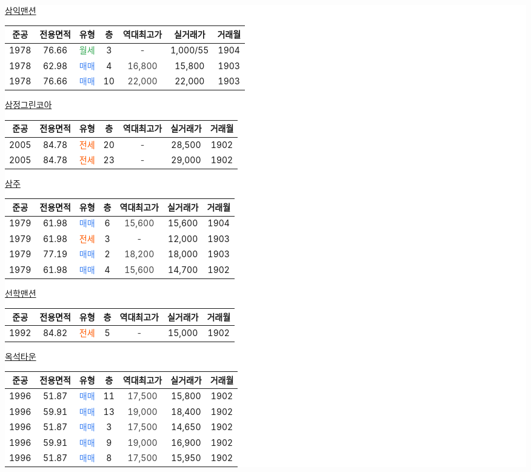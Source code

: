 
[삼익맨션](https://search.naver.com/search.naver?query=%EB%8C%80%EA%B5%AC%EA%B4%91%EC%97%AD%EC%8B%9C+%EB%B6%81%EA%B5%AC+%EC%B9%A8%EC%82%B0%EB%8F%99+%EC%82%BC%EC%9D%B5%EB%A7%A8%EC%85%98)

|준공|전용면적|유형|층|역대최고가|실거래가|거래월|
|:---:|:---:|:---:|:---:|:---:|:---:|:---:|
|1978|76.66|<span style="color:#34a853">월세</span>|3|<span style="color:#444444">-</span>|1,000/55|1904|
|1978|62.98|<span style="color:#4285f3">매매</span>|4|<span style="color:#444444">16,800</span>|15,800|1903|
|1978|76.66|<span style="color:#4285f3">매매</span>|10|<span style="color:#444444">22,000</span>|22,000|1903|

[삼정그린코아](https://search.naver.com/search.naver?query=%EB%8C%80%EA%B5%AC%EA%B4%91%EC%97%AD%EC%8B%9C+%EB%B6%81%EA%B5%AC+%EC%B9%A8%EC%82%B0%EB%8F%99+%EC%82%BC%EC%A0%95%EA%B7%B8%EB%A6%B0%EC%BD%94%EC%95%84)

|준공|전용면적|유형|층|역대최고가|실거래가|거래월|
|:---:|:---:|:---:|:---:|:---:|:---:|:---:|
|2005|84.78|<span style="color:#ff5a00">전세</span>|20|<span style="color:#444444">-</span>|28,500|1902|
|2005|84.78|<span style="color:#ff5a00">전세</span>|23|<span style="color:#444444">-</span>|29,000|1902|

[삼주](https://search.naver.com/search.naver?query=%EB%8C%80%EA%B5%AC%EA%B4%91%EC%97%AD%EC%8B%9C+%EB%B6%81%EA%B5%AC+%EC%B9%A8%EC%82%B0%EB%8F%99+%EC%82%BC%EC%A3%BC)

|준공|전용면적|유형|층|역대최고가|실거래가|거래월|
|:---:|:---:|:---:|:---:|:---:|:---:|:---:|
|1979|61.98|<span style="color:#4285f3">매매</span>|6|<span style="color:#444444">15,600</span>|15,600|1904|
|1979|61.98|<span style="color:#ff5a00">전세</span>|3|<span style="color:#444444">-</span>|12,000|1903|
|1979|77.19|<span style="color:#4285f3">매매</span>|2|<span style="color:#444444">18,200</span>|18,000|1903|
|1979|61.98|<span style="color:#4285f3">매매</span>|4|<span style="color:#444444">15,600</span>|14,700|1902|

[선학맨션](https://search.naver.com/search.naver?query=%EB%8C%80%EA%B5%AC%EA%B4%91%EC%97%AD%EC%8B%9C+%EB%B6%81%EA%B5%AC+%EC%B9%A8%EC%82%B0%EB%8F%99+%EC%84%A0%ED%95%99%EB%A7%A8%EC%85%98)

|준공|전용면적|유형|층|역대최고가|실거래가|거래월|
|:---:|:---:|:---:|:---:|:---:|:---:|:---:|
|1992|84.82|<span style="color:#ff5a00">전세</span>|5|<span style="color:#444444">-</span>|15,000|1902|

[옥석타운](https://search.naver.com/search.naver?query=%EB%8C%80%EA%B5%AC%EA%B4%91%EC%97%AD%EC%8B%9C+%EB%B6%81%EA%B5%AC+%EC%B9%A8%EC%82%B0%EB%8F%99+%EC%98%A5%EC%84%9D%ED%83%80%EC%9A%B4)

|준공|전용면적|유형|층|역대최고가|실거래가|거래월|
|:---:|:---:|:---:|:---:|:---:|:---:|:---:|
|1996|51.87|<span style="color:#4285f3">매매</span>|11|<span style="color:#444444">17,500</span>|15,800|1902|
|1996|59.91|<span style="color:#4285f3">매매</span>|13|<span style="color:#444444">19,000</span>|18,400|1902|
|1996|51.87|<span style="color:#4285f3">매매</span>|3|<span style="color:#444444">17,500</span>|14,650|1902|
|1996|59.91|<span style="color:#4285f3">매매</span>|9|<span style="color:#444444">19,000</span>|16,900|1902|
|1996|51.87|<span style="color:#4285f3">매매</span>|8|<span style="color:#444444">17,500</span>|15,950|1902|
